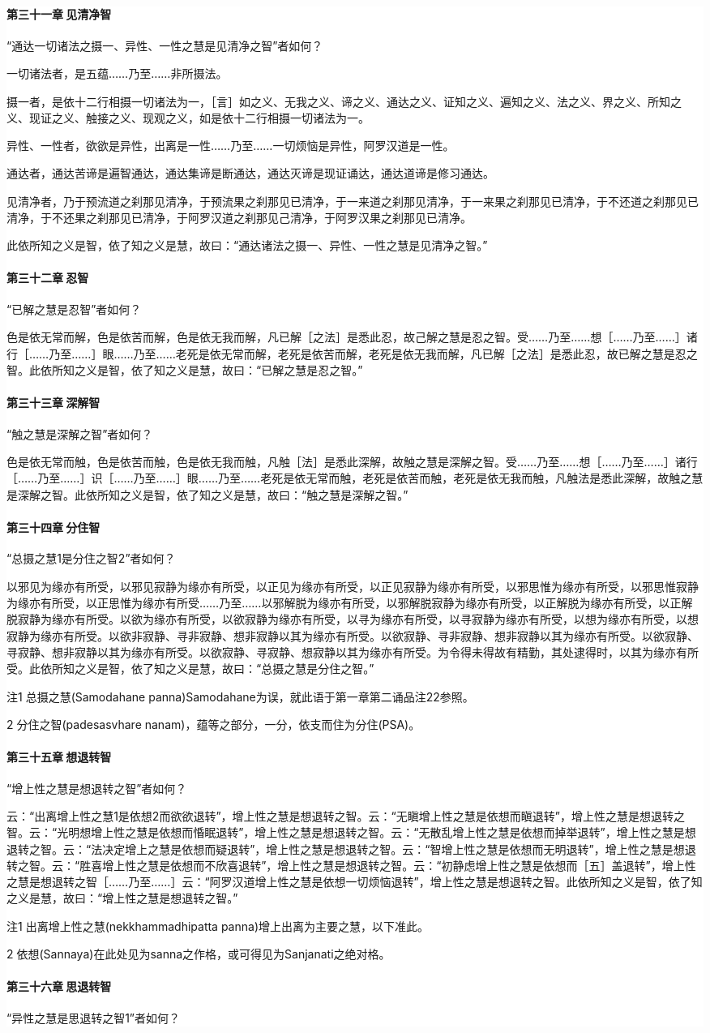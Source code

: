 #### 第三十一章 见清净智

“通达一切诸法之摄一、异性、一性之慧是见清净之智”者如何？

一切诸法者，是五蕴……乃至……非所摄法。

摄一者，是依十二行相摄一切诸法为一，［言］如之义、无我之义、谛之义、通达之义、证知之义、遍知之义、法之义、界之义、所知之义、现证之义、触接之义、现观之义，如是依十二行相摄一切诸法为一。

异性、一性者，欲欲是异性，出离是一性……乃至……一切烦恼是异性，阿罗汉道是一性。

通达者，通达苦谛是遍智通达，通达集谛是断通达，通达灭谛是现证诵达，通达道谛是修习通达。

见清净者，乃于预流道之刹那见清净，于预流果之刹那见已清净，于一来道之刹那见清净，于一来果之刹那见已清净，于不还道之刹那见已清净，于不还果之刹那见已清净，于阿罗汉道之刹那见己清净，于阿罗汉果之刹那见已清净。

此依所知之义是智，依了知之义是慧，故曰：“通达诸法之摄一、异性、一性之慧是见清净之智。”

#### 第三十二章 忍智

“已解之慧是忍智”者如何？

色是依无常而解，色是依苦而解，色是依无我而解，凡已解［之法］是悉此忍，故己解之慧是忍之智。受……乃至……想［……乃至……］诸行［……乃至……］眼……乃至……老死是依无常而解，老死是依苦而解，老死是依无我而解，凡已解［之法］是悉此忍，故已解之慧是忍之智。此依所知之义是智，依了知之义是慧，故曰：“已解之慧是忍之智。”

#### 第三十三章 深解智

“触之慧是深解之智”者如何？

色是依无常而触，色是依苦而触，色是依无我而触，凡触［法］是悉此深解，故触之慧是深解之智。受……乃至……想［……乃至……］诸行［……乃至……］识［……乃至……］眼……乃至……老死是依无常而触，老死是依苦而触，老死是依无我而触，凡触法是悉此深解，故触之慧是深解之智。此依所知之义是智，依了知之义是慧，故曰：“触之慧是深解之智。”

#### 第三十四章 分住智

“总摄之慧1是分住之智2”者如何？

以邪见为缘亦有所受，以邪见寂静为缘亦有所受，以正见为缘亦有所受，以正见寂静为缘亦有所受，以邪思惟为缘亦有所受，以邪思惟寂静为缘亦有所受，以正思惟为缘亦有所受……乃至……以邪解脱为缘亦有所受，以邪解脱寂静为缘亦有所受，以正解脱为缘亦有所受，以正解脱寂静为缘亦有所受。以欲为缘亦有所受，以欲寂静为缘亦有所受，以寻为缘亦有所受，以寻寂静为缘亦有所受，以想为缘亦有所受，以想寂静为缘亦有所受。以欲非寂静、寻非寂静、想非寂静以其为缘亦有所受。以欲寂静、寻非寂静、想非寂静以其为缘亦有所受。以欲寂静、寻寂静、想非寂静以其为缘亦有所受。以欲寂静、寻寂静、想寂静以其为缘亦有所受。为令得未得故有精勤，其处逮得时，以其为缘亦有所受。此依所知之义是智，依了知之义是慧，故曰：“总摄之慧是分住之智。”

注1 总摄之慧(Samodahane panna)Samodahane为误，就此语于第一章第二诵品注22参照。

2 分住之智(padesasvhare nanam)，蕴等之部分，一分，依支而住为分住(PSA)。

#### 第三十五章 想退转智

“增上性之慧是想退转之智”者如何？

云：“出离增上性之慧1是依想2而欲欲退转”，增上性之慧是想退转之智。云：“无瞋增上性之慧是依想而瞋退转”，增上性之慧是想退转之智。云：“光明想增上性之慧是依想而惛眠退转”，增上性之慧是想退转之智。云：“无散乱增上性之慧是依想而掉举退转”，增上性之慧是想退转之智。云：“法决定增上之慧是依想而疑退转”，增上性之慧是想退转之智。云：“智增上性之慧是依想而无明退转”，增上性之慧是想退转之智。云：“胜喜增上性之慧是依想而不欣喜退转”，增上性之慧是想退转之智。云：“初静虑增上性之慧是依想而［五］盖退转”，增上性之慧是想退转之智［……乃至……］云：“阿罗汉道增上性之慧是依想一切烦恼退转”，增上性之慧是想退转之智。此依所知之义是智，依了知之义是慧，故曰：“增上性之慧是想退转之智。”

注1 出离增上性之慧(nekkhammadhipatta panna)增上出离为主要之慧，以下准此。

2 依想(Sannaya)在此处见为sanna之作格，或可得见为Sanjanati之绝对格。

#### 第三十六章 思退转智

“异性之慧是思退转之智1”者如何？
